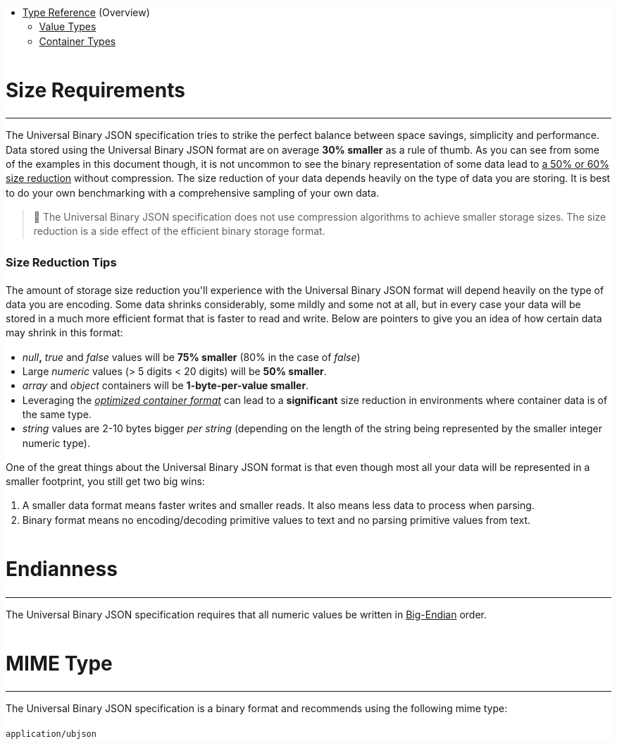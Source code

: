 *   [Type Reference](type-reference) (Overview)
    *   [Value Types](value-types)
    *   [Container Types](type-referencecontainer-types/)

Size Requirements
=================

* * *

The Universal Binary JSON specification tries to strike the perfect balance between space savings, simplicity and performance. Data stored using the Universal Binary JSON format are on average **30% smaller** as a rule of thumb. As you can see from some of the examples in this document though, it is not uncommon to see the binary representation of some data lead to [a 50% or 60% size reduction](container-types#array-type-example) without compression. The size reduction of your data depends heavily on the type of data you are storing. It is best to do your own benchmarking with a comprehensive sampling of your own data. 
> 📄 The Universal Binary JSON specification does not use compression algorithms to achieve smaller storage sizes. The size reduction is a side effect of the efficient binary storage format.

### Size Reduction Tips

The amount of storage size reduction you'll experience with the Universal Binary JSON format will depend heavily on the type of data you are encoding. Some data shrinks considerably, some mildly and some not at all, but in every case your data will be stored in a much more efficient format that is faster to read and write. Below are pointers to give you an idea of how certain data may shrink in this format:

*   _null_**,** _true_ and _false_ values will be **75% smaller** (80% in the case of _false_)
*   Large _numeric_ values (> 5 digits < 20 digits) will be **50% smaller**.
*   _array_ and _object_ containers will be **1-byte-per-value smaller**.
*   Leveraging the [_optimized container format_](container-types#optimized-format) can lead to a **significant** size reduction in environments where container data is of the same type.
*   _string_ values are 2-10 bytes bigger _per string_ (depending on the length of the string being represented by the smaller integer numeric type).

One of the great things about the Universal Binary JSON format is that even though most all your data will be represented in a smaller footprint, you still get two big wins:

1.  A smaller data format means faster writes and smaller reads. It also means less data to process when parsing.
2.  Binary format means no encoding/decoding primitive values to text and no parsing primitive values from text.

Endianness
==========

* * *

The Universal Binary JSON specification requires that all numeric values be written in [Big-Endian](http://en.wikipedia.org/wiki/Endianness) order.

MIME Type
=========

* * *

The Universal Binary JSON specification is a binary format and recommends using the following mime type: 
```
application/ubjson
```
